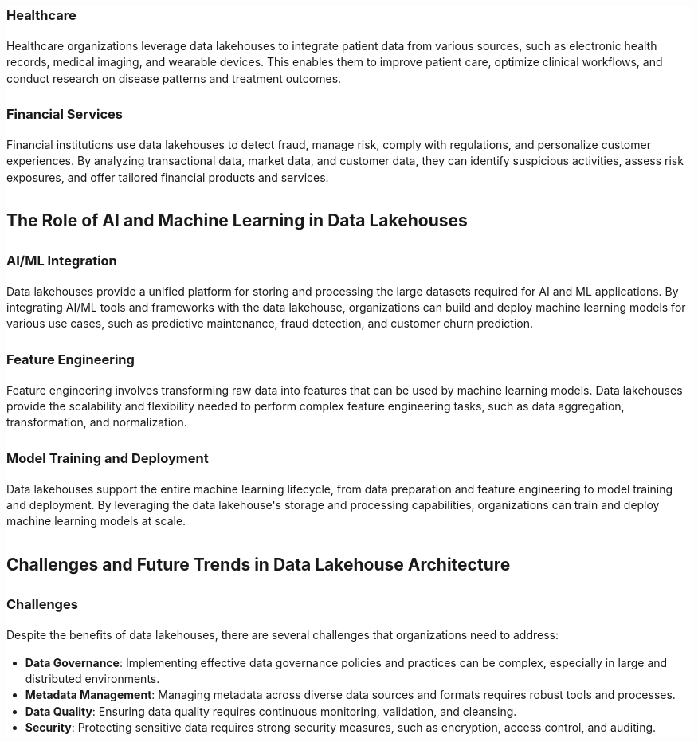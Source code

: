 ### Healthcare

Healthcare organizations leverage data lakehouses to integrate patient data from various sources, such as electronic health records, medical imaging, and wearable devices. This enables them to improve patient care, optimize clinical workflows, and conduct research on disease patterns and treatment outcomes.

### Financial Services

Financial institutions use data lakehouses to detect fraud, manage risk, comply with regulations, and personalize customer experiences. By analyzing transactional data, market data, and customer data, they can identify suspicious activities, assess risk exposures, and offer tailored financial products and services.

## The Role of AI and Machine Learning in Data Lakehouses

### AI/ML Integration

Data lakehouses provide a unified platform for storing and processing the large datasets required for AI and ML applications. By integrating AI/ML tools and frameworks with the data lakehouse, organizations can build and deploy machine learning models for various use cases, such as predictive maintenance, fraud detection, and customer churn prediction.

### Feature Engineering

Feature engineering involves transforming raw data into features that can be used by machine learning models. Data lakehouses provide the scalability and flexibility needed to perform complex feature engineering tasks, such as data aggregation, transformation, and normalization.

### Model Training and Deployment

Data lakehouses support the entire machine learning lifecycle, from data preparation and feature engineering to model training and deployment. By leveraging the data lakehouse's storage and processing capabilities, organizations can train and deploy machine learning models at scale.

## Challenges and Future Trends in Data Lakehouse Architecture

### Challenges

Despite the benefits of data lakehouses, there are several challenges that organizations need to address:

*   **Data Governance**: Implementing effective data governance policies and practices can be complex, especially in large and distributed environments.
*   **Metadata Management**: Managing metadata across diverse data sources and formats requires robust tools and processes.
*   **Data Quality**: Ensuring data quality requires continuous monitoring, validation, and cleansing.
*   **Security**: Protecting sensitive data requires strong security measures, such as encryption, access control, and auditing.
